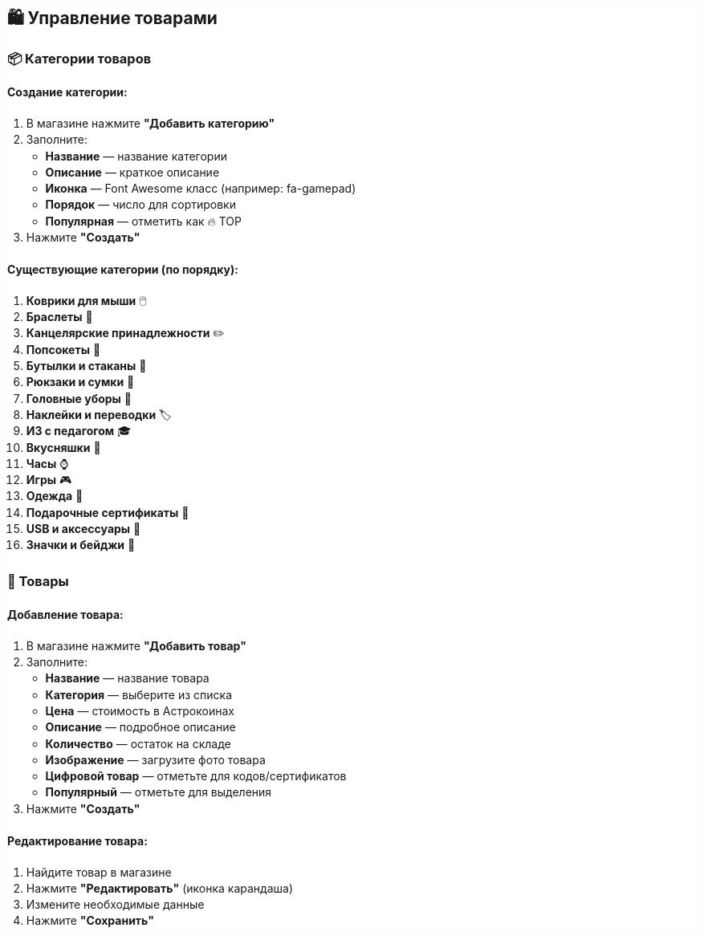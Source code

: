 
## 🛍️ Управление товарами

### 📦 Категории товаров

#### Создание категории:
1. В магазине нажмите **"Добавить категорию"**
2. Заполните:
   - **Название** — название категории
   - **Описание** — краткое описание
   - **Иконка** — Font Awesome класс (например: fa-gamepad)
   - **Порядок** — число для сортировки
   - **Популярная** — отметить как 🔥 TOP
3. Нажмите **"Создать"**

#### Существующие категории (по порядку):
1. **Коврики для мыши** 🖱️
2. **Браслеты** 💍
3. **Канцелярские принадлежности** ✏️
4. **Попсокеты** 📱
5. **Бутылки и стаканы** 🥤
6. **Рюкзаки и сумки** 🎒
7. **Головные уборы** 🧢
8. **Наклейки и переводки** 🏷️
9. **ИЗ с педагогом** 🎓
10. **Вкусняшки** 🍕
11. **Часы** ⌚
12. **Игры** 🎮
13. **Одежда** 👕
14. **Подарочные сертификаты** 🎁
15. **USB и аксессуары** 💾
16. **Значки и бейджи** 🏅

### 🛒 Товары

#### Добавление товара:
1. В магазине нажмите **"Добавить товар"**
2. Заполните:
   - **Название** — название товара
   - **Категория** — выберите из списка
   - **Цена** — стоимость в Астрокоинах
   - **Описание** — подробное описание
   - **Количество** — остаток на складе
   - **Изображение** — загрузите фото товара
   - **Цифровой товар** — отметьте для кодов/сертификатов
   - **Популярный** — отметьте для выделения
3. Нажмите **"Создать"**

#### Редактирование товара:
1. Найдите товар в магазине
2. Нажмите **"Редактировать"** (иконка карандаша)
3. Измените необходимые данные
4. Нажмите **"Сохранить"**
